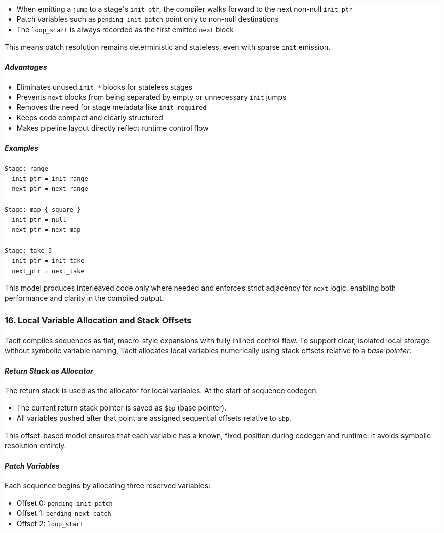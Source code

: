 * When emitting a `jump` to a stage's `init_ptr`, the compiler walks forward to the next non-null `init_ptr`
* Patch variables such as `pending_init_patch` point only to non-null destinations
* The `loop_start` is always recorded as the first emitted `next` block

This means patch resolution remains deterministic and stateless, even with sparse `init` emission.

#### *Advantages*

* Eliminates unused `init_*` blocks for stateless stages
* Prevents `next` blocks from being separated by empty or unnecessary `init` jumps
* Removes the need for stage metadata like `init_required`
* Keeps code compact and clearly structured
* Makes pipeline layout directly reflect runtime control flow

#### *Examples*

```tacit
Stage: range
  init_ptr = init_range
  next_ptr = next_range

Stage: map { square }
  init_ptr = null
  next_ptr = next_map

Stage: take 3
  init_ptr = init_take
  next_ptr = next_take
```

This model produces interleaved code only where needed and enforces strict adjacency for `next` logic, enabling both performance and clarity in the compiled output.

### 16. Local Variable Allocation and Stack Offsets

Tacit compiles sequences as flat, macro-style expansions with fully inlined control flow. To support clear, isolated local storage without symbolic variable naming, Tacit allocates local variables numerically using stack offsets relative to a *base pointer*.

#### *Return Stack as Allocator*

The return stack is used as the allocator for local variables. At the start of sequence codegen:

* The current return stack pointer is saved as `$bp` (base pointer).
* All variables pushed after that point are assigned sequential offsets relative to `$bp`.

This offset-based model ensures that each variable has a known, fixed position during codegen and runtime. It avoids symbolic resolution entirely.

#### *Patch Variables*

Each sequence begins by allocating three reserved variables:

* Offset 0: `pending_init_patch`
* Offset 1: `pending_next_patch`
* Offset 2: `loop_start`
